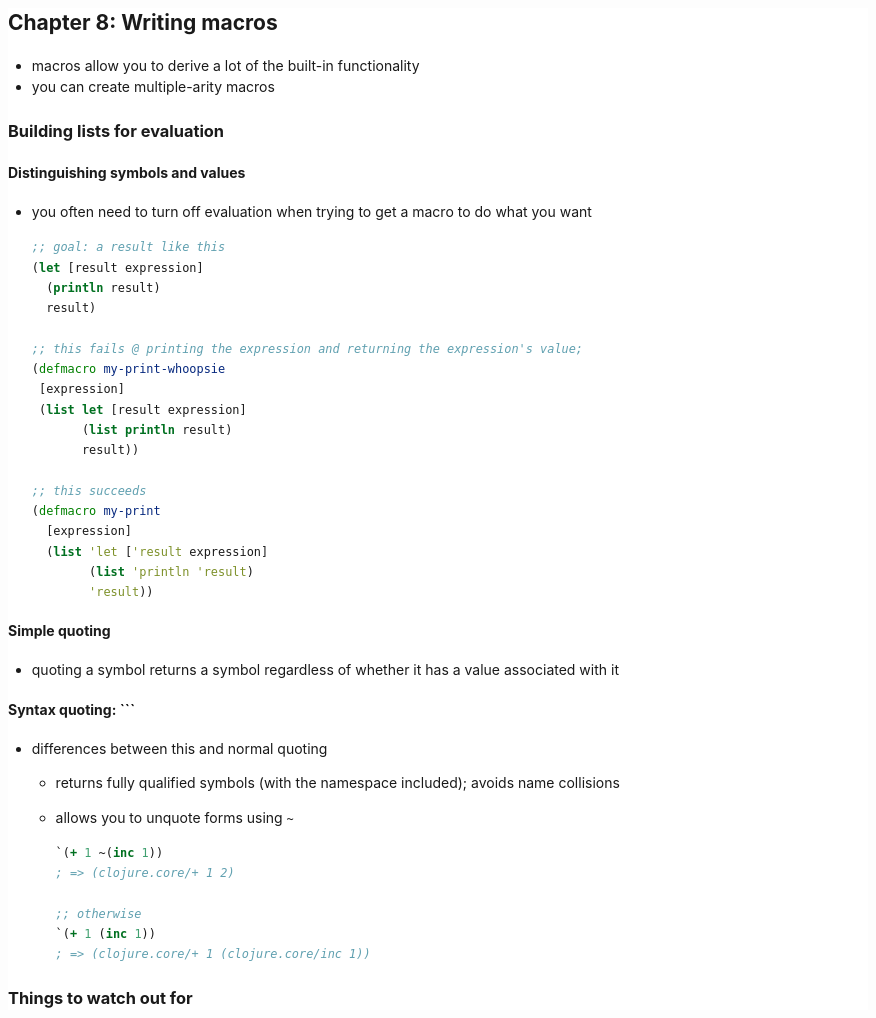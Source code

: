 ## Chapter 8: Writing macros

- macros allow you to derive a lot of the built-in functionality
- you can create multiple-arity macros

### Building lists for evaluation

#### Distinguishing symbols and values

- you often need to turn off evaluation when trying to get a macro to do what you want

  ```clojure
  ;; goal: a result like this
  (let [result expression]
    (println result)
    result)
  
  ;; this fails @ printing the expression and returning the expression's value;
  (defmacro my-print-whoopsie
   [expression]
   (list let [result expression]
         (list println result)
         result))
  
  ;; this succeeds
  (defmacro my-print
    [expression]
    (list 'let ['result expression]
          (list 'println 'result)
          'result))
  ```

#### Simple quoting

- quoting a symbol returns a symbol regardless of whether it has a value associated with it

#### Syntax quoting: ```

- differences between this and normal quoting

  - returns fully qualified symbols (with the namespace included); avoids name collisions

  - allows you to unquote forms using `~`

    ```clojure
    `(+ 1 ~(inc 1))
    ; => (clojure.core/+ 1 2)
    
    ;; otherwise
    `(+ 1 (inc 1))
    ; => (clojure.core/+ 1 (clojure.core/inc 1))
    ```

### Things to watch out for
